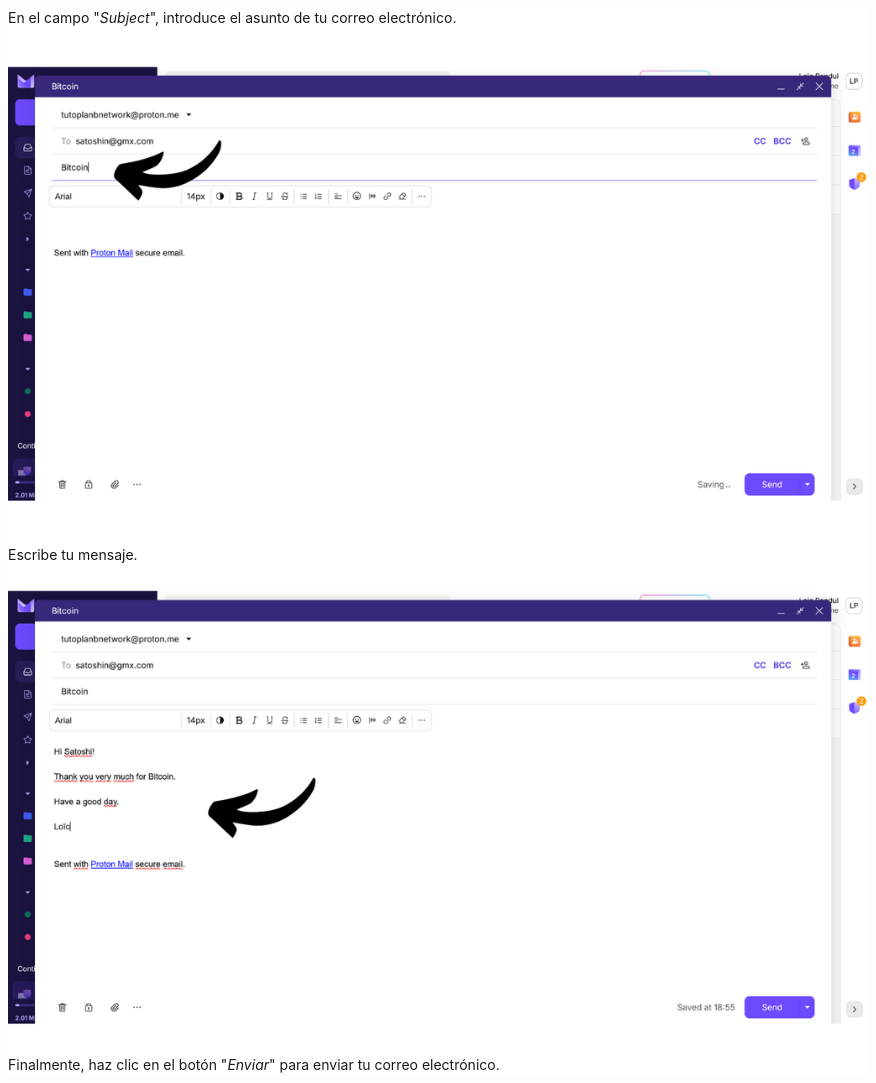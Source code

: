 En el campo "*Subject*", introduce el asunto de tu correo electrónico.

![proton](assets/notext/40.webp)

Escribe tu mensaje.
![proton](assets/notext/41.webp)
Finalmente, haz clic en el botón "*Enviar*" para enviar tu correo electrónico.
